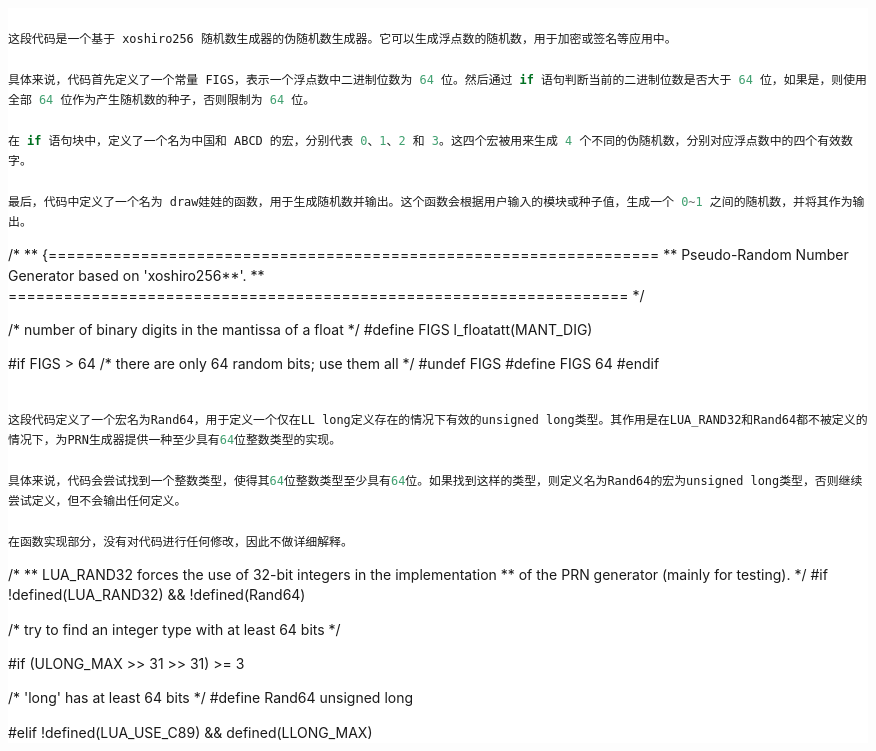 

```cpp

这段代码是一个基于 xoshiro256 随机数生成器的伪随机数生成器。它可以生成浮点数的随机数，用于加密或签名等应用中。

具体来说，代码首先定义了一个常量 FIGS，表示一个浮点数中二进制位数为 64 位。然后通过 if 语句判断当前的二进制位数是否大于 64 位，如果是，则使用全部 64 位作为产生随机数的种子，否则限制为 64 位。

在 if 语句块中，定义了一个名为中国和 ABCD 的宏，分别代表 0、1、2 和 3。这四个宏被用来生成 4 个不同的伪随机数，分别对应浮点数中的四个有效数字。

最后，代码中定义了一个名为 draw娃娃的函数，用于生成随机数并输出。这个函数会根据用户输入的模块或种子值，生成一个 0~1 之间的随机数，并将其作为输出。


```
/*
** {==================================================================
** Pseudo-Random Number Generator based on 'xoshiro256**'.
** ===================================================================
*/

/* number of binary digits in the mantissa of a float */
#define FIGS	l_floatatt(MANT_DIG)

#if FIGS > 64
/* there are only 64 random bits; use them all */
#undef FIGS
#define FIGS	64
#endif


```cpp

这段代码定义了一个宏名为Rand64，用于定义一个仅在LL long定义存在的情况下有效的unsigned long类型。其作用是在LUA_RAND32和Rand64都不被定义的情况下，为PRN生成器提供一种至少具有64位整数类型的实现。

具体来说，代码会尝试找到一个整数类型，使得其64位整数类型至少具有64位。如果找到这样的类型，则定义名为Rand64的宏为unsigned long类型，否则继续尝试定义，但不会输出任何定义。

在函数实现部分，没有对代码进行任何修改，因此不做详细解释。


```
/*
** LUA_RAND32 forces the use of 32-bit integers in the implementation
** of the PRN generator (mainly for testing).
*/
#if !defined(LUA_RAND32) && !defined(Rand64)

/* try to find an integer type with at least 64 bits */

#if (ULONG_MAX >> 31 >> 31) >= 3

/* 'long' has at least 64 bits */
#define Rand64		unsigned long

#elif !defined(LUA_USE_C89) && defined(LLONG_MAX)
